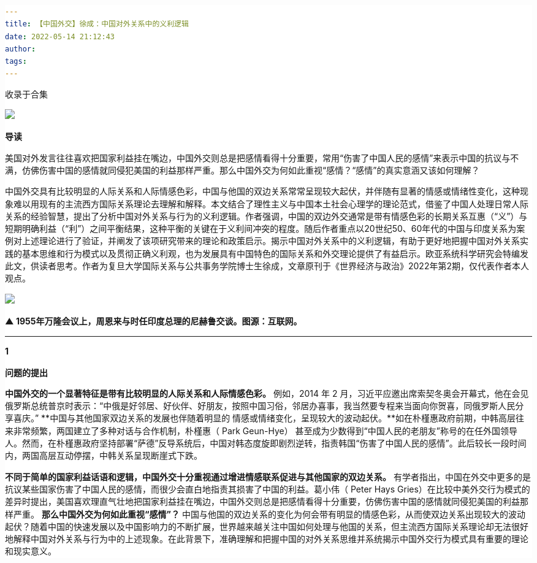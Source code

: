 ```yaml
---
title: 【中国外交】徐成：中国对外关系中的义利逻辑
date: 2022-05-14 21:12:43
author: 
tags: 
---
```



收录于合集

![](/images/23/2.gif)  

**导读**

美国对外发言往往喜欢把国家利益挂在嘴边，中国外交则总是把感情看得十分重要，常用“伤害了中国人民的感情”来表示中国的抗议与不满，仿佛伤害中国的感情就同侵犯美国的利益那样严重。那么中国外交为何如此重视“感情？“感情”的真实意涵又该如何理解？

  

中国外交具有比较明显的人际关系和人际情感色彩，中国与他国的双边关系常常呈现较大起伏，并伴随有显著的情感或情绪性变化，这种现象难以用现有的主流西方国际关系理论去理解和解释。本文结合了理性主义与中国本土社会心理学的理论范式，借鉴了中国人处理日常人际关系的经验智慧，提出了分析中国对外关系与行为的义利逻辑。作者强调，中国的双边外交通常是带有情感色彩的长期关系互惠（“义”）与短期明确利益（“利”）之间平衡结果，这种平衡的关键在于义利间冲突的程度。随后作者重点以20世纪50、60年代的中国与印度关系为案例对上述理论进行了验证，并阐发了该项研究带来的理论和政策启示。揭示中国对外关系中的义利逻辑，有助于更好地把握中国对外关系实践的基本思维和行为模式以及贯彻正确义利观，也为发展具有中国特色的国际关系和外交理论提供了有益启示。欧亚系统科学研究会特编发此文，供读者思考。作者为复旦大学国际关系与公共事务学院博士生徐成，文章原刊于《世界经济与政治》2022年第2期，仅代表作者本人观点。

  

  
![](/images/23/3.jpeg)

 **▲ 1955年万隆会议上，周恩来与时任印度总理的尼赫鲁交谈。图源：互联网。**

 ****

  

 **1**

 **问题的提出**

  

 **中国外交的一个显著特征是带有比较明显的人际关系和人际情感色彩。** 例如，2014 年 2
月，习近平应邀出席索契冬奥会开幕式，他在会见俄罗斯总统普京时表示：“中俄是好邻居、好伙伴、好朋友，按照中国习俗，邻居办喜事，我当然要专程来当面向你贺喜，同俄罗斯人民分享喜庆。”
**中国与其他国家双边关系的发展也伴随着明显的
情感或情绪变化，呈现较大的波动起伏。**如在朴槿惠政府前期，中韩高层往来非常频繁，两国建立了多种对话与合作机制，朴槿惠（ Park Geun-Hye）
甚至成为少数得到“中国人民的老朋友”称号的在任外国领导人。然而，在朴槿惠政府坚持部署“萨德”反导系统后，中国对韩态度旋即剧烈逆转，指责韩国“伤害了中国人民的感情”。此后较长一段时间内，两国高层互动停摆，中韩关系呈现断崖式下跌。  

  

 **不同于简单的国家利益话语和逻辑，中国外交十分重视通过增进情感联系促进与其他国家的双边关系。**
有学者指出，中国在外交中更多的是抗议某些国家伤害了中国人民的感情，而很少会直白地指责其损害了中国的利益。葛小伟（ Peter Hays
Gries）在比较中美外交行为模式的差异时提出，美国喜欢理直气壮地把国家利益挂在嘴边，中国外交则总是把感情看得十分重要，仿佛伤害中国的感情就同侵犯美国的利益那样严重。
**那么中国外交为何如此重视“感情”？**
中国与他国的双边关系的变化为何会带有明显的情感色彩，从而使双边关系出现较大的波动起伏？随着中国的快速发展以及中国影响力的不断扩展，世界越来越关注中国如何处理与他国的关系，但主流西方国际关系理论却无法很好地解释中国对外关系与行为中的上述现象。在此背景下，准确理解和把握中国的对外关系思维并系统揭示中国外交行为模式具有重要的理论和现实意义。

  